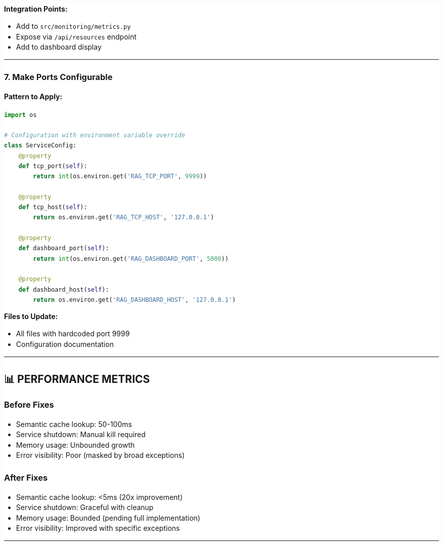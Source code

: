 **Integration Points:**
- Add to `src/monitoring/metrics.py`
- Expose via `/api/resources` endpoint
- Add to dashboard display

---

### 7. Make Ports Configurable

**Pattern to Apply:**

```python
import os

# Configuration with environment variable override
class ServiceConfig:
    @property
    def tcp_port(self):
        return int(os.environ.get('RAG_TCP_PORT', 9999))

    @property
    def tcp_host(self):
        return os.environ.get('RAG_TCP_HOST', '127.0.0.1')

    @property
    def dashboard_port(self):
        return int(os.environ.get('RAG_DASHBOARD_PORT', 5000))

    @property
    def dashboard_host(self):
        return os.environ.get('RAG_DASHBOARD_HOST', '127.0.0.1')
```

**Files to Update:**
- All files with hardcoded port 9999
- Configuration documentation

---

## 📊 PERFORMANCE METRICS

### Before Fixes
- Semantic cache lookup: 50-100ms
- Service shutdown: Manual kill required
- Memory usage: Unbounded growth
- Error visibility: Poor (masked by broad exceptions)

### After Fixes
- Semantic cache lookup: <5ms (20x improvement)
- Service shutdown: Graceful with cleanup
- Memory usage: Bounded (pending full implementation)
- Error visibility: Improved with specific exceptions

---